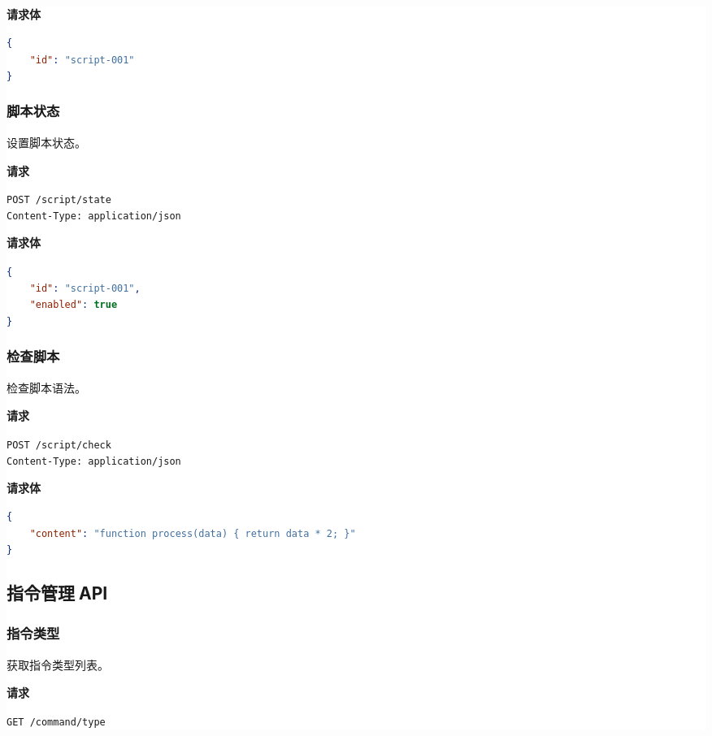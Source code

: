 **请求体**

```json
{
    "id": "script-001"
}
```

### 脚本状态

设置脚本状态。

**请求**

```http
POST /script/state
Content-Type: application/json
```

**请求体**

```json
{
    "id": "script-001",
    "enabled": true
}
```

### 检查脚本

检查脚本语法。

**请求**

```http
POST /script/check
Content-Type: application/json
```

**请求体**

```json
{
    "content": "function process(data) { return data * 2; }"
}
```

## 指令管理 API

### 指令类型

获取指令类型列表。

**请求**

```http
GET /command/type
```
